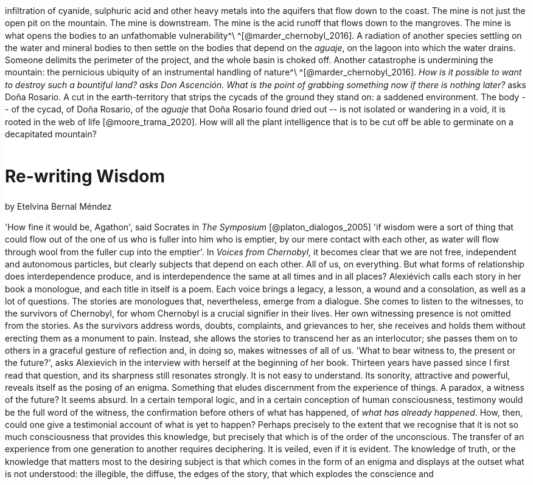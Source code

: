 infiltration of cyanide, sulphuric acid and other heavy metals into the
aquifers that flow down to the coast. The mine is not just the open pit
on the mountain. The mine is downstream. The mine is the acid runoff
that flows down to the mangroves. The mine is what opens the bodies to
an unfathomable vulnerability^\ ^[@marder_chernobyl_2016]. A radiation
of another species settling on the water and mineral bodies to then
settle on the bodies that depend on the *aguaje*, on the lagoon into
which the water drains. Someone delimits the perimeter of the project,
and the whole basin is choked off. Another catastrophe is undermining
the mountain: the pernicious ubiquity of an instrumental handling of
nature^\ ^[@marder_chernobyl_2016]. *How is it possible to want to
destroy such a bountiful land? *asks Don Ascención*. What is the point
of grabbing something now if there is nothing later?* asks Doña Rosario.
A cut in the earth-territory that strips the cycads of the ground they
stand on: a saddened environment. The body -- of the cycad, of Doña
Rosario, of the *aguaje* that Doña Rosario found dried out -- is not
isolated or wandering in a void, it is rooted in the web of life
[@moore_trama_2020]. How will all the plant intelligence that is to be
cut off be able to germinate on a decapitated mountain?

# **Re-writing Wisdom**

by Etelvina Bernal Méndez

'How fine it would be, Agathon', said Socrates in *The Symposium*
[@platon_dialogos_2005] 'if wisdom were a sort of thing that could flow
out of the one of us who is fuller into him who is emptier, by our mere
contact with each other, as water will flow through wool from the fuller
cup into the emptier'. In *Voices from Chernobyl*, it becomes clear that
we are not free, independent and autonomous particles, but clearly
subjects that depend on each other. All of us, on everything. But what
forms of relationship does interdependence produce, and is
interdependence the same at all times and in all places? Alexiévich
calls each story in her book a monologue, and each title in itself is a
poem. Each voice brings a legacy, a lesson, a wound and a consolation,
as well as a lot of questions. The stories are monologues that,
nevertheless, emerge from a dialogue. She comes to listen to the
witnesses, to the survivors of Chernobyl, for whom Chernobyl is a
crucial signifier in their lives. Her own witnessing presence is not
omitted from the stories. As the survivors address words, doubts,
complaints, and grievances to her, she receives and holds them without
erecting them as a monument to pain. Instead, she allows the stories to
transcend her as an interlocutor; she passes them on to others in a
graceful gesture of reflection and, in doing so, makes witnesses of all
of us. 'What to bear witness to, the present or the future?', asks
Alexievich in the interview with herself at the beginning of her book.
Thirteen years have passed since I first read that question, and its
sharpness still resonates strongly. It is not easy to understand. Its
sonority, attractive and powerful, reveals itself as the posing of an
enigma. Something that eludes discernment from the experience of things.
A paradox, a witness of the future? It seems absurd. In a certain
temporal logic, and in a certain conception of human consciousness,
testimony would be the full word of the witness, the confirmation before
others of what has happened, of *what has already happened*. How, then,
could one give a testimonial account of what is yet to happen? Perhaps
precisely to the extent that we recognise that it is not so much
consciousness that provides this knowledge, but precisely that which is
of the order of the unconscious. The transfer of an experience from one
generation to another requires deciphering. It is veiled, even if it is
evident. The knowledge of truth, or the knowledge that matters most to
the desiring subject is that which comes in the form of an enigma and
displays at the outset what is not understood: the illegible, the
diffuse, the edges of the story, that which explodes the conscience and